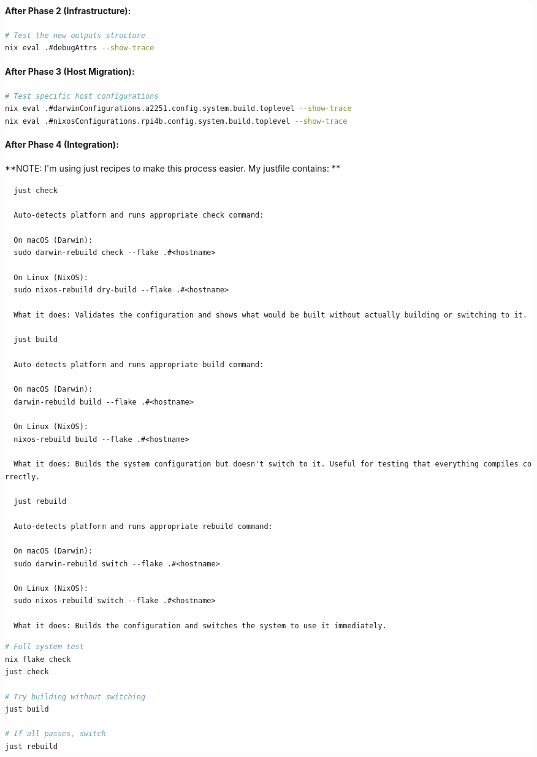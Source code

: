 #### After Phase 2 (Infrastructure):
```bash
# Test the new outputs structure
nix eval .#debugAttrs --show-trace
```

#### After Phase 3 (Host Migration):
```bash
# Test specific host configurations
nix eval .#darwinConfigurations.a2251.config.system.build.toplevel --show-trace
nix eval .#nixosConfigurations.rpi4b.config.system.build.toplevel --show-trace
```

#### After Phase 4 (Integration):
**NOTE: I'm using just recipes to make this process easier. My justfile contains: **
```
  just check

  Auto-detects platform and runs appropriate check command:

  On macOS (Darwin):
  sudo darwin-rebuild check --flake .#<hostname>

  On Linux (NixOS):
  sudo nixos-rebuild dry-build --flake .#<hostname>

  What it does: Validates the configuration and shows what would be built without actually building or switching to it.

  just build

  Auto-detects platform and runs appropriate build command:

  On macOS (Darwin):
  darwin-rebuild build --flake .#<hostname>

  On Linux (NixOS):
  nixos-rebuild build --flake .#<hostname>

  What it does: Builds the system configuration but doesn't switch to it. Useful for testing that everything compiles correctly.

  just rebuild

  Auto-detects platform and runs appropriate rebuild command:

  On macOS (Darwin):
  sudo darwin-rebuild switch --flake .#<hostname>

  On Linux (NixOS):
  sudo nixos-rebuild switch --flake .#<hostname>

  What it does: Builds the configuration and switches the system to use it immediately.
```
```bash
# Full system test
nix flake check
just check

# Try building without switching
just build

# If all passes, switch
just rebuild
```